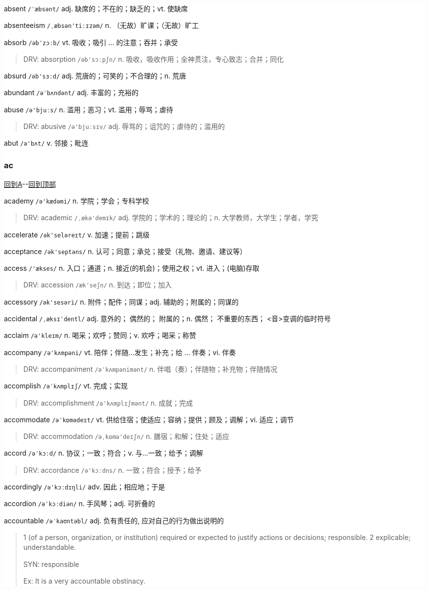 absent `/ˈæbsənt/` adj. 缺席的；不在的；缺乏的；vt. 使缺席

absenteeism `/ˌæbsən'tiːɪzəm/` n. （无故）旷课；（无故）旷工

absorb `/əbˈzɔːb/` vt. 吸收；吸引 ... 的注意；吞并；承受

> DRV: absorption `/əb'sɔːpʃn/` n. 吸收，吸收作用；全神贯注，专心致志；合并；同化

absurd `/əb'sɜːd/` adj. 荒唐的；可笑的；不合理的；n. 荒唐

abundant `/əˈbʌndənt/` adj. 丰富的；充裕的

abuse `/ə'bjuːs/` n. 滥用；恶习；vt. 滥用；辱骂；虐待

> DRV: abusive `/ə'bjuːsɪv/` adj. 辱骂的；诅咒的；虐待的；滥用的

abut `/ə'bʌt/` v. 邻接；毗连

### ac

[回到A](#A)--[回到顶部](#英汉词典)

academy `/ə'kædəmi/` n. 学院；学会；专科学校

> DRV: academic `/ˌækə'demɪk/` adj. 学院的；学术的；理论的；n. 大学教师，大学生；学者，学究

accelerate `/ək'seləreɪt/` v. 加速；提前；跳级

acceptance `/ək'septəns/` n. 认可；同意；承兑；接受（礼物、邀请、建议等）

access `/'ækses/` n. 入口；通道；n. 接近(的机会)；使用之权；vt. 进入；(电脑)存取

> DRV: accession `/æk'seʃn/` n. 到达；即位；加入

accessory `/ək'sesəri/` n. 附件；配件；同谋；adj. 辅助的；附属的；同谋的

accidental `/ˌæksɪˈdentl/` adj. 意外的； 偶然的； 附属的；n. 偶然； 不重要的东西； <音>变调的临时符号

acclaim `/ə'kleɪm/` n. 喝采；欢呼；赞同；v. 欢呼；喝采；称赞

accompany `/ə'kʌmpəni/` vt. 陪伴；伴随...发生；补充；给 ... 伴奏；vi. 伴奏

> DRV: accompaniment `/əˈkʌmpənimənt/` n. 伴唱（奏）；伴随物；补充物；伴随情况

accomplish `/əˈkʌmplɪʃ/` vt. 完成；实现

> DRV: accomplishment `/ə'kʌmplɪʃmənt/` n. 成就；完成

accommodate `/əˈkɒmədeɪt/` vt. 供给住宿；使适应；容纳；提供；顾及；调解；vi. 适应；调节

> DRV: accommodation `/əˌkɒmə'deɪʃn/` n. 膳宿；和解；住处；适应

accord `/əˈkɔːd/` n. 协议；一致；符合；v. 与...一致；给予；调解

> DRV: accordance `/ə'kɔːdns/` n. 一致；符合；授予；给予

accordingly `/ə'kɔːdɪŋli/` adv. 因此；相应地；于是

accordion `/əˈkɔːdiən/` n. 手风琴；adj. 可折叠的

accountable `/əˈkaʊntəbl/` adj. 负有责任的, 应对自己的行为做出说明的

> 1 (of a person, organization, or institution) required or expected to justify actions or decisions; responsible. 2 explicable; understandable.
>
> SYN: responsible
>
> Ex: It is a very accountable obstinacy.
